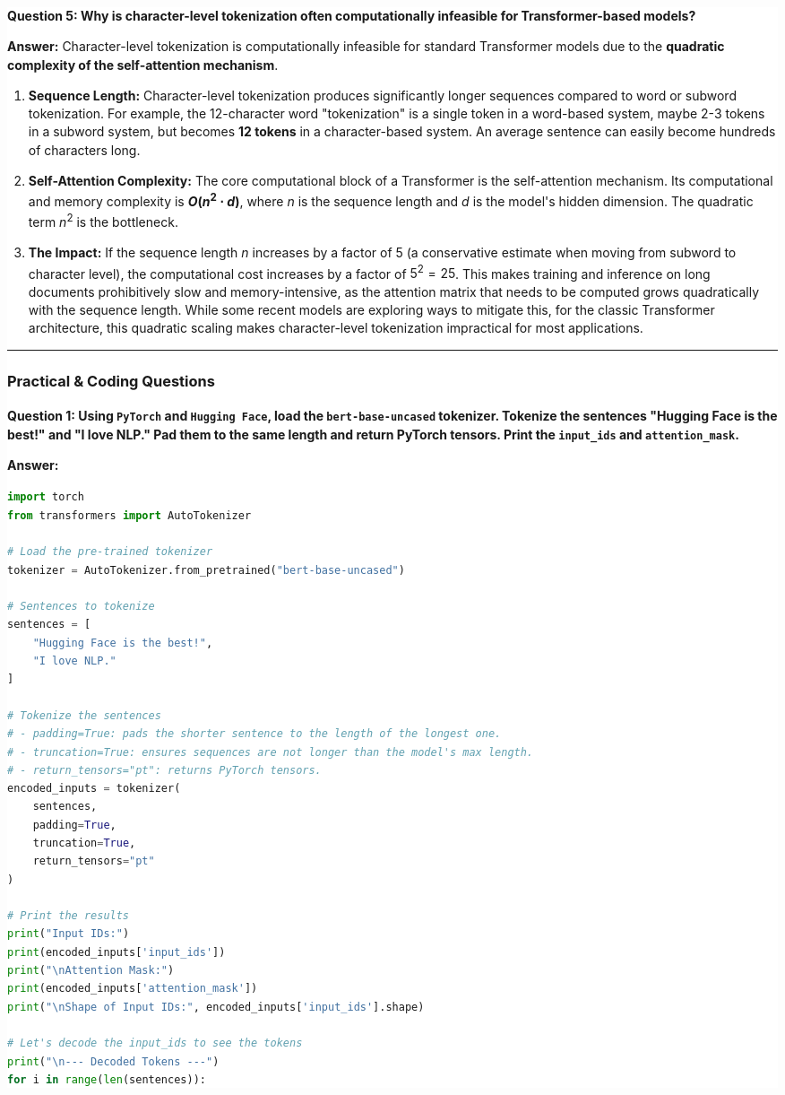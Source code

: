 **Question 5: Why is character-level tokenization often computationally infeasible for Transformer-based models?**

**Answer:**
Character-level tokenization is computationally infeasible for standard Transformer models due to the **quadratic complexity of the self-attention mechanism**.

1.  **Sequence Length:** Character-level tokenization produces significantly longer sequences compared to word or subword tokenization. For example, the 12-character word "tokenization" is a single token in a word-based system, maybe 2-3 tokens in a subword system, but becomes **12 tokens** in a character-based system. An average sentence can easily become hundreds of characters long.

2.  **Self-Attention Complexity:** The core computational block of a Transformer is the self-attention mechanism. Its computational and memory complexity is **$O(n^2 \cdot d)$**, where $n$ is the sequence length and $d$ is the model's hidden dimension. The quadratic term $n^2$ is the bottleneck.

3.  **The Impact:** If the sequence length $n$ increases by a factor of 5 (a conservative estimate when moving from subword to character level), the computational cost increases by a factor of $5^2 = 25$. This makes training and inference on long documents prohibitively slow and memory-intensive, as the attention matrix that needs to be computed grows quadratically with the sequence length. While some recent models are exploring ways to mitigate this, for the classic Transformer architecture, this quadratic scaling makes character-level tokenization impractical for most applications.

---

### Practical & Coding Questions

**Question 1: Using `PyTorch` and `Hugging Face`, load the `bert-base-uncased` tokenizer. Tokenize the sentences "Hugging Face is the best!" and "I love NLP." Pad them to the same length and return PyTorch tensors. Print the `input_ids` and `attention_mask`.**

**Answer:**

```python
import torch
from transformers import AutoTokenizer

# Load the pre-trained tokenizer
tokenizer = AutoTokenizer.from_pretrained("bert-base-uncased")

# Sentences to tokenize
sentences = [
    "Hugging Face is the best!",
    "I love NLP."
]

# Tokenize the sentences
# - padding=True: pads the shorter sentence to the length of the longest one.
# - truncation=True: ensures sequences are not longer than the model's max length.
# - return_tensors="pt": returns PyTorch tensors.
encoded_inputs = tokenizer(
    sentences, 
    padding=True, 
    truncation=True, 
    return_tensors="pt"
)

# Print the results
print("Input IDs:")
print(encoded_inputs['input_ids'])
print("\nAttention Mask:")
print(encoded_inputs['attention_mask'])
print("\nShape of Input IDs:", encoded_inputs['input_ids'].shape)

# Let's decode the input_ids to see the tokens
print("\n--- Decoded Tokens ---")
for i in range(len(sentences)):
```